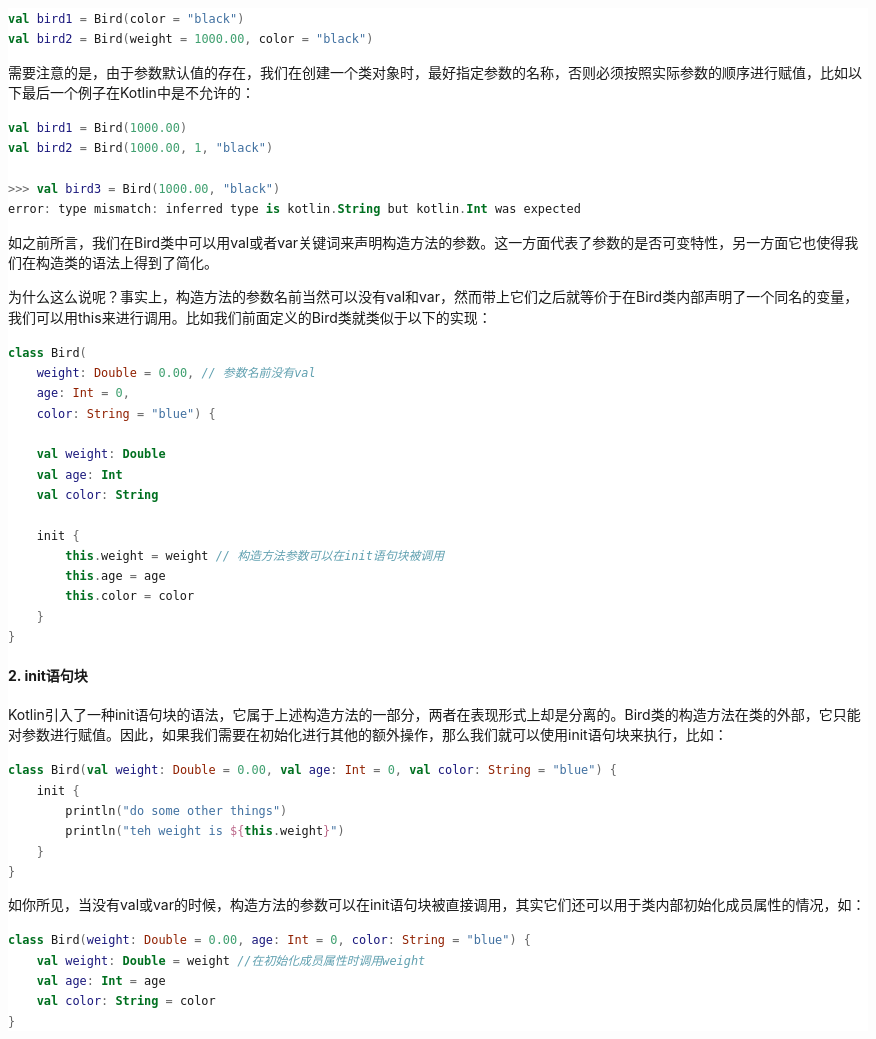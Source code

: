 ```Kotlin
val bird1 = Bird(color = "black")
val bird2 = Bird(weight = 1000.00, color = "black")
```

需要注意的是，由于参数默认值的存在，我们在创建一个类对象时，最好指定参数的名称，否则必须按照实际参数的顺序进行赋值，比如以下最后一个例子在Kotlin中是不允许的：

```Kotlin
val bird1 = Bird(1000.00)
val bird2 = Bird(1000.00, 1, "black")

>>> val bird3 = Bird(1000.00, "black")
error: type mismatch: inferred type is kotlin.String but kotlin.Int was expected
```

如之前所言，我们在Bird类中可以用val或者var关键词来声明构造方法的参数。这一方面代表了参数的是否可变特性，另一方面它也使得我们在构造类的语法上得到了简化。

为什么这么说呢？事实上，构造方法的参数名前当然可以没有val和var，然而带上它们之后就等价于在Bird类内部声明了一个同名的变量，我们可以用this来进行调用。比如我们前面定义的Bird类就类似于以下的实现：

```Kotlin
class Bird(
    weight: Double = 0.00, // 参数名前没有val
    age: Int = 0,
    color: String = "blue") {
    
    val weight: Double
    val age: Int
    val color: String
    
    init {
        this.weight = weight // 构造方法参数可以在init语句块被调用
        this.age = age
        this.color = color
    }
}
```

#### 2. init语句块

Kotlin引入了一种init语句块的语法，它属于上述构造方法的一部分，两者在表现形式上却是分离的。Bird类的构造方法在类的外部，它只能对参数进行赋值。因此，如果我们需要在初始化进行其他的额外操作，那么我们就可以使用init语句块来执行，比如：

```kotlin
class Bird(val weight: Double = 0.00, val age: Int = 0, val color: String = "blue") {
    init {
        println("do some other things")
        println("teh weight is ${this.weight}")
    }
}
```

如你所见，当没有val或var的时候，构造方法的参数可以在init语句块被直接调用，其实它们还可以用于类内部初始化成员属性的情况，如：

```Kotlin
class Bird(weight: Double = 0.00, age: Int = 0, color: String = "blue") {
    val weight: Double = weight //在初始化成员属性时调用weight
    val age: Int = age
    val color: String = color
}
```
